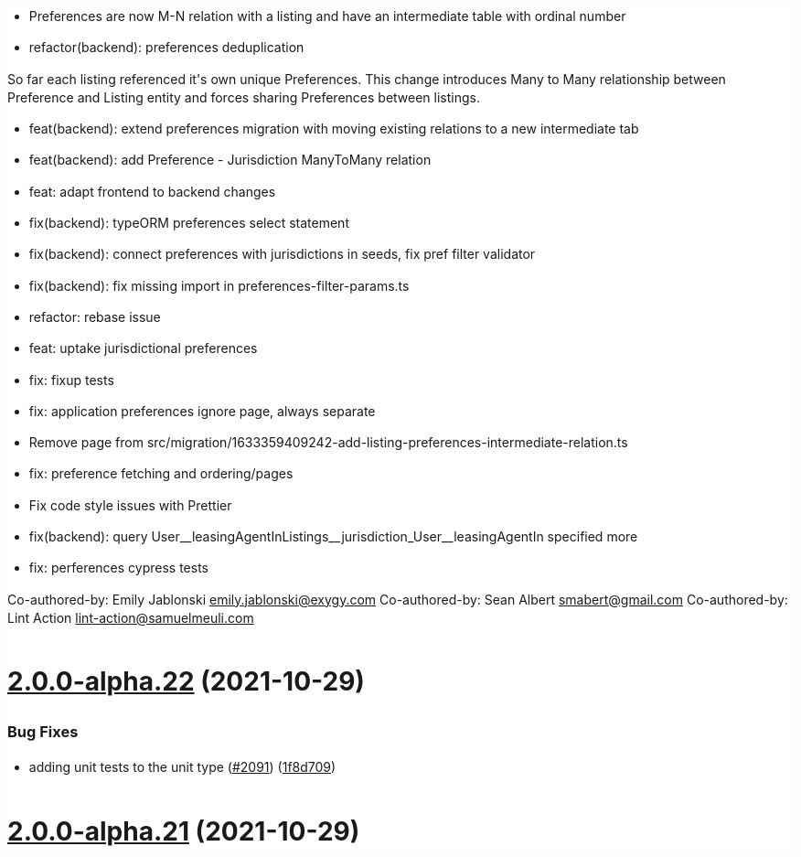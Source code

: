 * Preferences are now M-N relation with a listing and have an intermediate table with ordinal number

* refactor(backend): preferences deduplication

So far each listing referenced it's own unique Preferences. This change introduces Many to Many
relationship between Preference and Listing entity and forces sharing Preferences between listings.

* feat(backend): extend preferences migration with moving existing relations to a new intermediate tab

* feat(backend): add Preference - Jurisdiction ManyToMany relation

* feat: adapt frontend to backend changes

* fix(backend): typeORM preferences select statement

* fix(backend): connect preferences with jurisdictions in seeds, fix pref filter validator

* fix(backend): fix missing import in preferences-filter-params.ts

* refactor: rebase issue

* feat: uptake jurisdictional preferences

* fix: fixup tests

* fix: application preferences ignore page, always separate

* Remove page from src/migration/1633359409242-add-listing-preferences-intermediate-relation.ts

* fix: preference fetching and ordering/pages

* Fix code style issues with Prettier

* fix(backend): query User__leasingAgentInListings__jurisdiction_User__leasingAgentIn specified more

* fix: perferences cypress tests

Co-authored-by: Emily Jablonski <emily.jablonski@exygy.com>
Co-authored-by: Sean Albert <smabert@gmail.com>
Co-authored-by: Lint Action <lint-action@samuelmeuli.com>





# [2.0.0-alpha.22](https://github.com/bloom-housing/bloom/compare/@bloom-housing/ui-components@2.0.0-alpha.21...@bloom-housing/ui-components@2.0.0-alpha.22) (2021-10-29)


### Bug Fixes

* adding unit tests to the unit type ([#2091](https://github.com/bloom-housing/bloom/issues/2091)) ([1f8d709](https://github.com/bloom-housing/bloom/commit/1f8d7094e508337131d3033476cd70c2befaecd0))





# [2.0.0-alpha.21](https://github.com/bloom-housing/bloom/compare/@bloom-housing/ui-components@2.0.0-alpha.20...@bloom-housing/ui-components@2.0.0-alpha.21) (2021-10-29)
